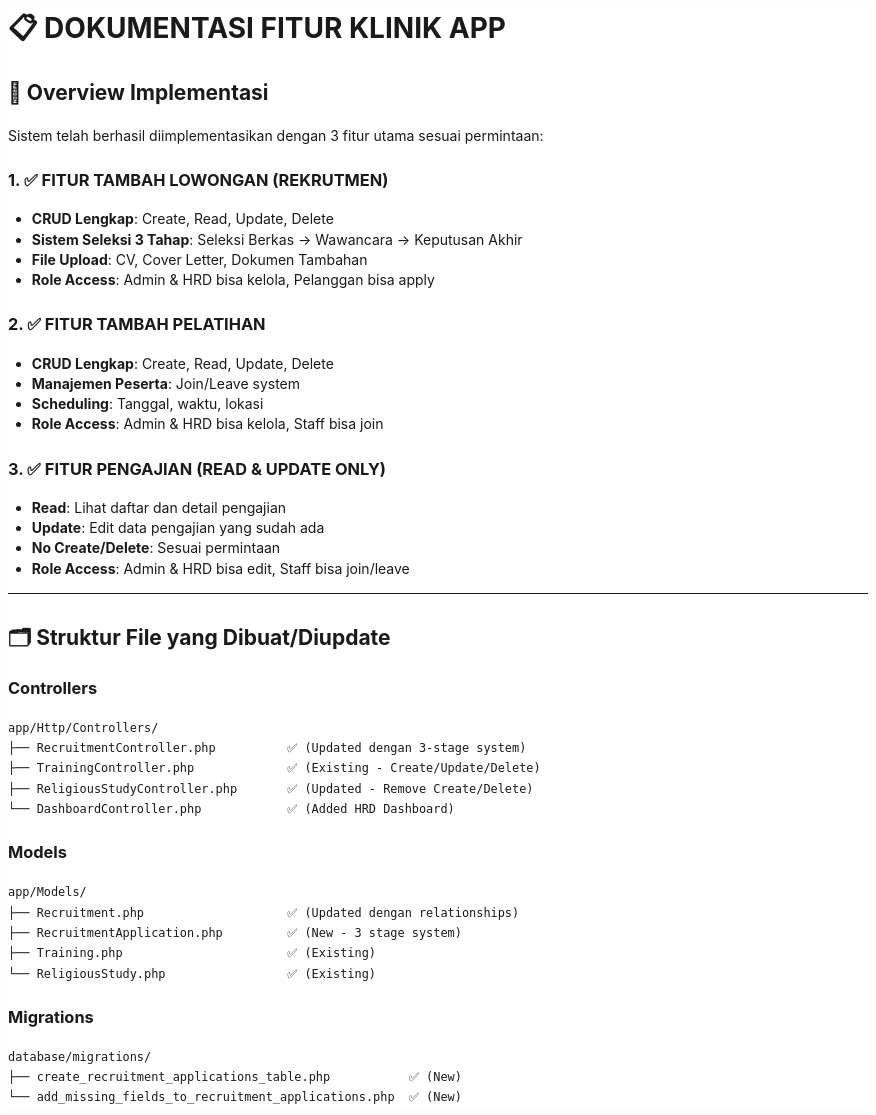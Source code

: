# 📋 **DOKUMENTASI FITUR KLINIK APP**

## 🎯 **Overview Implementasi**

Sistem telah berhasil diimplementasikan dengan 3 fitur utama sesuai permintaan:

### 1. **✅ FITUR TAMBAH LOWONGAN (REKRUTMEN)**
- **CRUD Lengkap**: Create, Read, Update, Delete
- **Sistem Seleksi 3 Tahap**: Seleksi Berkas → Wawancara → Keputusan Akhir
- **File Upload**: CV, Cover Letter, Dokumen Tambahan
- **Role Access**: Admin & HRD bisa kelola, Pelanggan bisa apply

### 2. **✅ FITUR TAMBAH PELATIHAN**
- **CRUD Lengkap**: Create, Read, Update, Delete  
- **Manajemen Peserta**: Join/Leave system
- **Scheduling**: Tanggal, waktu, lokasi
- **Role Access**: Admin & HRD bisa kelola, Staff bisa join

### 3. **✅ FITUR PENGAJIAN (READ & UPDATE ONLY)**
- **Read**: Lihat daftar dan detail pengajian
- **Update**: Edit data pengajian yang sudah ada
- **No Create/Delete**: Sesuai permintaan
- **Role Access**: Admin & HRD bisa edit, Staff bisa join/leave

---

## 🗂️ **Struktur File yang Dibuat/Diupdate**

### **Controllers**
```
app/Http/Controllers/
├── RecruitmentController.php          ✅ (Updated dengan 3-stage system)
├── TrainingController.php             ✅ (Existing - Create/Update/Delete)
├── ReligiousStudyController.php       ✅ (Updated - Remove Create/Delete) 
└── DashboardController.php            ✅ (Added HRD Dashboard)
```

### **Models**
```
app/Models/
├── Recruitment.php                    ✅ (Updated dengan relationships)
├── RecruitmentApplication.php         ✅ (New - 3 stage system)
├── Training.php                       ✅ (Existing)
└── ReligiousStudy.php                 ✅ (Existing)
```

### **Migrations**
```
database/migrations/
├── create_recruitment_applications_table.php           ✅ (New)
└── add_missing_fields_to_recruitment_applications.php  ✅ (New)
```
